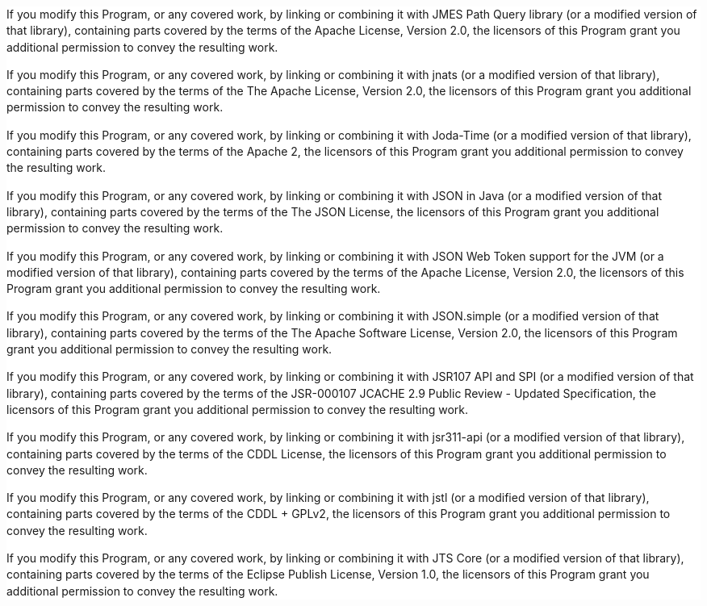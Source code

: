 If you modify this Program, or any covered work, by linking or combining
it with JMES Path Query library (or a modified version of that library), containing
parts covered by the terms of the Apache License, Version 2.0,
the licensors of this Program grant you additional permission
to convey the resulting work.

If you modify this Program, or any covered work, by linking or combining
it with jnats (or a modified version of that library), containing
parts covered by the terms of the The Apache License, Version 2.0,
the licensors of this Program grant you additional permission
to convey the resulting work.

If you modify this Program, or any covered work, by linking or combining
it with Joda-Time (or a modified version of that library), containing
parts covered by the terms of the Apache 2,
the licensors of this Program grant you additional permission
to convey the resulting work.

If you modify this Program, or any covered work, by linking or combining
it with JSON in Java (or a modified version of that library), containing
parts covered by the terms of the The JSON License,
the licensors of this Program grant you additional permission
to convey the resulting work.

If you modify this Program, or any covered work, by linking or combining
it with JSON Web Token support for the JVM (or a modified version of that library), containing
parts covered by the terms of the Apache License, Version 2.0,
the licensors of this Program grant you additional permission
to convey the resulting work.

If you modify this Program, or any covered work, by linking or combining
it with JSON.simple (or a modified version of that library), containing
parts covered by the terms of the The Apache Software License, Version 2.0,
the licensors of this Program grant you additional permission
to convey the resulting work.

If you modify this Program, or any covered work, by linking or combining
it with JSR107 API and SPI (or a modified version of that library), containing
parts covered by the terms of the JSR-000107 JCACHE 2.9 Public Review - Updated Specification,
the licensors of this Program grant you additional permission
to convey the resulting work.

If you modify this Program, or any covered work, by linking or combining
it with jsr311-api (or a modified version of that library), containing
parts covered by the terms of the CDDL License,
the licensors of this Program grant you additional permission
to convey the resulting work.

If you modify this Program, or any covered work, by linking or combining
it with jstl (or a modified version of that library), containing
parts covered by the terms of the CDDL + GPLv2,
the licensors of this Program grant you additional permission
to convey the resulting work.

If you modify this Program, or any covered work, by linking or combining
it with JTS Core  (or a modified version of that library), containing
parts covered by the terms of the Eclipse Publish License, Version 1.0,
the licensors of this Program grant you additional permission
to convey the resulting work.

